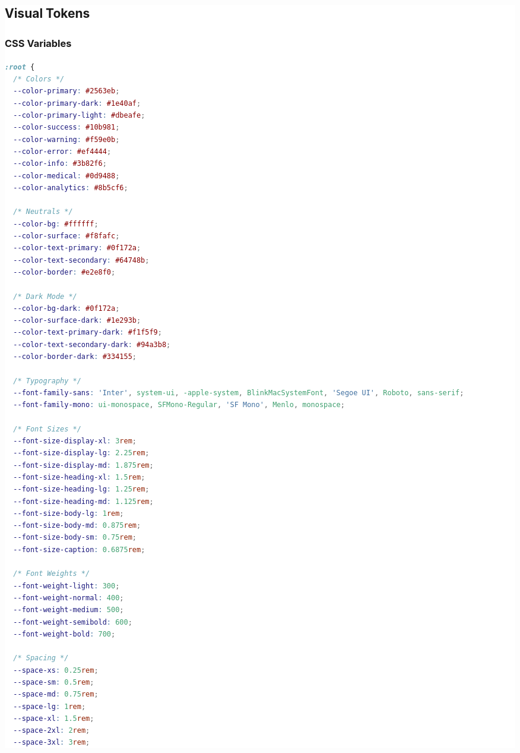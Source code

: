 ## Visual Tokens

### CSS Variables
```css
:root {
  /* Colors */
  --color-primary: #2563eb;
  --color-primary-dark: #1e40af;
  --color-primary-light: #dbeafe;
  --color-success: #10b981;
  --color-warning: #f59e0b;
  --color-error: #ef4444;
  --color-info: #3b82f6;
  --color-medical: #0d9488;
  --color-analytics: #8b5cf6;
  
  /* Neutrals */
  --color-bg: #ffffff;
  --color-surface: #f8fafc;
  --color-text-primary: #0f172a;
  --color-text-secondary: #64748b;
  --color-border: #e2e8f0;
  
  /* Dark Mode */
  --color-bg-dark: #0f172a;
  --color-surface-dark: #1e293b;
  --color-text-primary-dark: #f1f5f9;
  --color-text-secondary-dark: #94a3b8;
  --color-border-dark: #334155;
  
  /* Typography */
  --font-family-sans: 'Inter', system-ui, -apple-system, BlinkMacSystemFont, 'Segoe UI', Roboto, sans-serif;
  --font-family-mono: ui-monospace, SFMono-Regular, 'SF Mono', Menlo, monospace;
  
  /* Font Sizes */
  --font-size-display-xl: 3rem;
  --font-size-display-lg: 2.25rem;
  --font-size-display-md: 1.875rem;
  --font-size-heading-xl: 1.5rem;
  --font-size-heading-lg: 1.25rem;
  --font-size-heading-md: 1.125rem;
  --font-size-body-lg: 1rem;
  --font-size-body-md: 0.875rem;
  --font-size-body-sm: 0.75rem;
  --font-size-caption: 0.6875rem;
  
  /* Font Weights */
  --font-weight-light: 300;
  --font-weight-normal: 400;
  --font-weight-medium: 500;
  --font-weight-semibold: 600;
  --font-weight-bold: 700;
  
  /* Spacing */
  --space-xs: 0.25rem;
  --space-sm: 0.5rem;
  --space-md: 0.75rem;
  --space-lg: 1rem;
  --space-xl: 1.5rem;
  --space-2xl: 2rem;
  --space-3xl: 3rem;
```